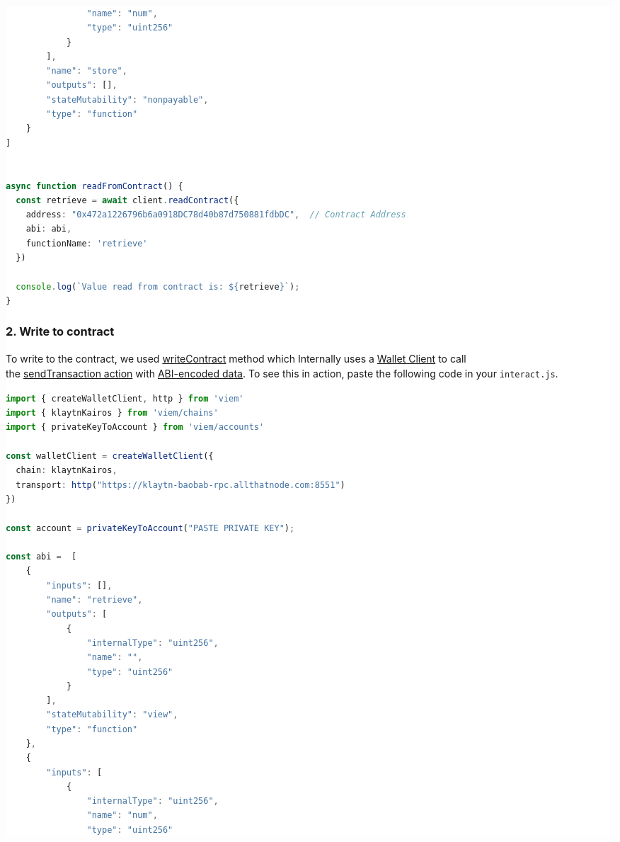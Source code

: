 ```ts
                "name": "num",
                "type": "uint256"
            }
        ],
        "name": "store",
        "outputs": [],
        "stateMutability": "nonpayable",
        "type": "function"
    }
]


async function readFromContract() {
  const retrieve = await client.readContract({
    address: "0x472a1226796b6a0918DC78d40b87d750881fdbDC",  // Contract Address
    abi: abi,
    functionName: 'retrieve'
  })

  console.log(`Value read from contract is: ${retrieve}`);
}

```

### 2. Write to contract

To write to the contract, we used [writeContract](https://viem.sh/docs/contract/writeContract#writecontract) method which Internally uses a [Wallet Client](https://viem.sh/docs/clients/wallet) to call the [sendTransaction action](https://viem.sh/docs/actions/wallet/sendTransaction) with [ABI-encoded data](https://viem.sh/docs/contract/encodeFunctionData). To see this in action, paste the following code in your `interact.js`.

```ts
import { createWalletClient, http } from 'viem'
import { klaytnKairos } from 'viem/chains'
import { privateKeyToAccount } from 'viem/accounts'
 
const walletClient = createWalletClient({
  chain: klaytnKairos,
  transport: http("https://klaytn-baobab-rpc.allthatnode.com:8551")
})
 
const account = privateKeyToAccount("PASTE PRIVATE KEY");

const abi =  [
    {
        "inputs": [],
        "name": "retrieve",
        "outputs": [
            {
                "internalType": "uint256",
                "name": "",
                "type": "uint256"
            }
        ],
        "stateMutability": "view",
        "type": "function"
    },
    {
        "inputs": [
            {
                "internalType": "uint256",
                "name": "num",
                "type": "uint256"
```